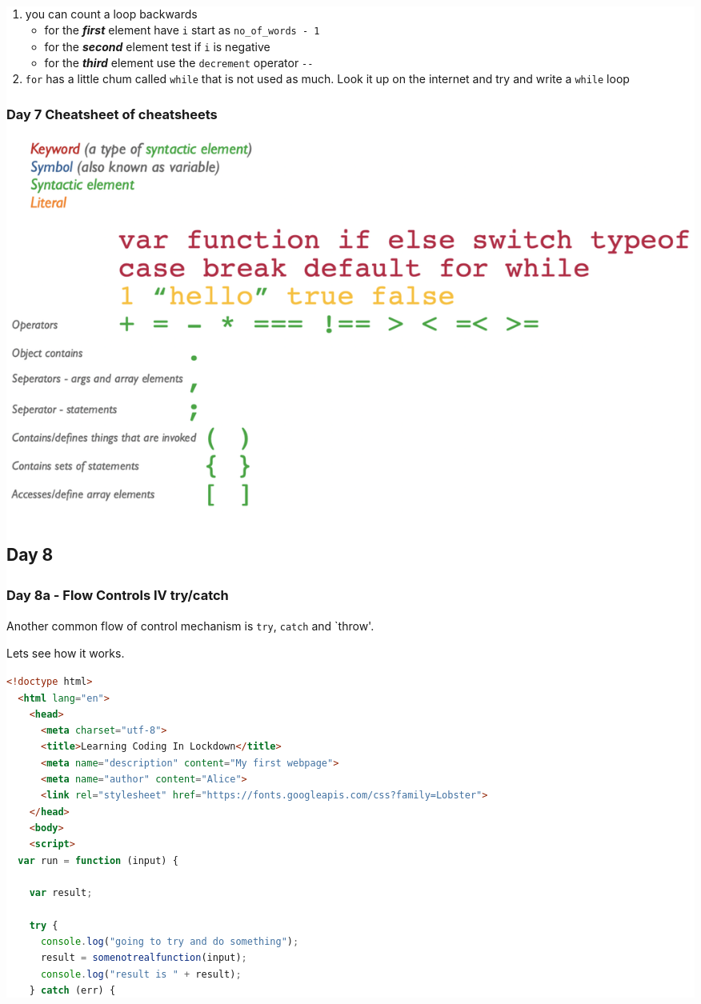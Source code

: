 1. you can count a loop backwards
      * for the ***first*** element have `i` start as `no_of_words - 1`
      * for the ***second*** element test if `i` is negative
      * for the ***third*** element use the `decrement` operator `--`
2. `for` has a little chum called `while` that is not used as much. Look it up on the internet and try and write a `while` loop

### Day 7 Cheatsheet of cheatsheets

![Cheatsheet 9 - cheatsheet of cheatsheets](./images/cheatsheet9.png)

## Day 8

### Day 8a - Flow Controls IV try/catch

Another common flow of control mechanism is `try`, `catch` and `throw'.

Lets see how it works.

```html
<!doctype html>
  <html lang="en">
    <head>
      <meta charset="utf-8">
      <title>Learning Coding In Lockdown</title>
      <meta name="description" content="My first webpage">
      <meta name="author" content="Alice">
      <link rel="stylesheet" href="https://fonts.googleapis.com/css?family=Lobster">
    </head>
    <body>
    <script>
  var run = function (input) {

    var result;

    try {
      console.log("going to try and do something");
      result = somenotrealfunction(input);
      console.log("result is " + result);
    } catch (err) {
```